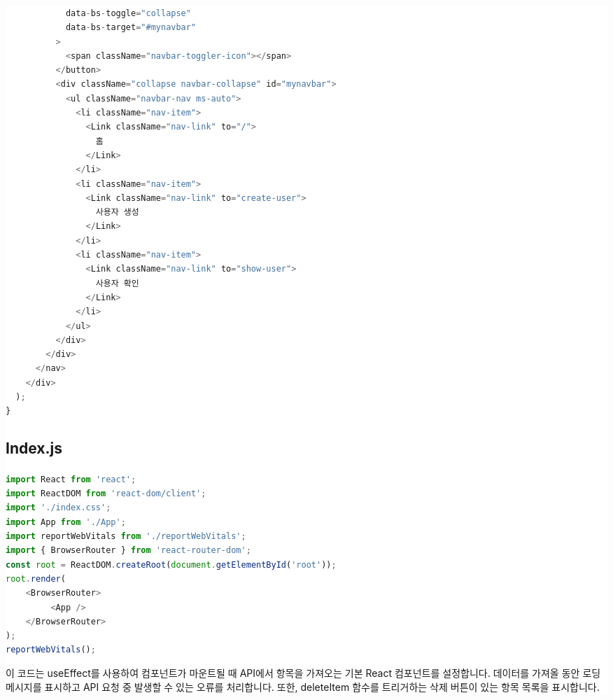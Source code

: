 ```js
            data-bs-toggle="collapse"
            data-bs-target="#mynavbar"
          >
            <span className="navbar-toggler-icon"></span>
          </button>
          <div className="collapse navbar-collapse" id="mynavbar">
            <ul className="navbar-nav ms-auto">
              <li className="nav-item">
                <Link className="nav-link" to="/">
                  홈
                </Link>
              </li>
              <li className="nav-item">
                <Link className="nav-link" to="create-user">
                  사용자 생성
                </Link>
              </li>
              <li className="nav-item">
                <Link className="nav-link" to="show-user">
                  사용자 확인
                </Link>
              </li>
            </ul>
          </div>
        </div>
      </nav>
    </div>
  );
}
```

## Index.js

```js
import React from 'react';
import ReactDOM from 'react-dom/client';
import './index.css';
import App from './App';
import reportWebVitals from './reportWebVitals';
import { BrowserRouter } from 'react-router-dom';
const root = ReactDOM.createRoot(document.getElementById('root'));
root.render(
    <BrowserRouter>
         <App />
    </BrowserRouter>
);
reportWebVitals();
```

이 코드는 useEffect를 사용하여 컴포넌트가 마운트될 때 API에서 항목을 가져오는 기본 React 컴포넌트를 설정합니다. 데이터를 가져올 동안 로딩 메시지를 표시하고 API 요청 중 발생할 수 있는 오류를 처리합니다. 또한, deleteItem 함수를 트리거하는 삭제 버튼이 있는 항목 목록을 표시합니다.
